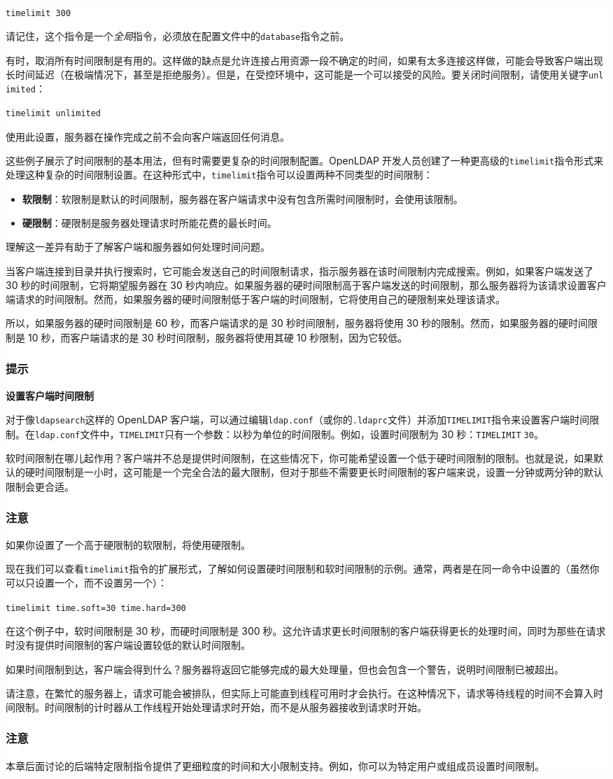 ```
timelimit 300
```

请记住，这个指令是一个*全局*指令，必须放在配置文件中的`database`指令之前。

有时，取消所有时间限制是有用的。这样做的缺点是允许连接占用资源一段不确定的时间，如果有太多连接这样做，可能会导致客户端出现长时间延迟（在极端情况下，甚至是拒绝服务）。但是，在受控环境中，这可能是一个可以接受的风险。要关闭时间限制，请使用关键字`unlimited`：

```
timelimit unlimited
```

使用此设置，服务器在操作完成之前不会向客户端返回任何消息。

这些例子展示了时间限制的基本用法，但有时需要更复杂的时间限制配置。OpenLDAP 开发人员创建了一种更高级的`timelimit`指令形式来处理这种复杂的时间限制设置。在这种形式中，`timelimit`指令可以设置两种不同类型的时间限制：

+   **软限制**：软限制是默认的时间限制，服务器在客户端请求中没有包含所需时间限制时，会使用该限制。

+   **硬限制**：硬限制是服务器处理请求时所能花费的最长时间。

理解这一差异有助于了解客户端和服务器如何处理时间问题。

当客户端连接到目录并执行搜索时，它可能会发送自己的时间限制请求，指示服务器在该时间限制内完成搜索。例如，如果客户端发送了 30 秒的时间限制，它将期望服务器在 30 秒内响应。如果服务器的硬时间限制高于客户端发送的时间限制，那么服务器将为该请求设置客户端请求的时间限制。然而，如果服务器的硬时间限制低于客户端的时间限制，它将使用自己的硬限制来处理该请求。

所以，如果服务器的硬时间限制是 60 秒，而客户端请求的是 30 秒时间限制，服务器将使用 30 秒的限制。然而，如果服务器的硬时间限制是 10 秒，而客户端请求的是 30 秒时间限制，服务器将使用其硬 10 秒限制，因为它较低。

### 提示

**设置客户端时间限制**

对于像`ldapsearch`这样的 OpenLDAP 客户端，可以通过编辑`ldap.conf`（或你的`.ldaprc`文件）并添加`TIMELIMIT`指令来设置客户端时间限制。在`ldap.conf`文件中，`TIMELIMIT`只有一个参数：以秒为单位的时间限制。例如，设置时间限制为 30 秒：`TIMELIMIT` `30`。

软时间限制在哪儿起作用？客户端并不总是提供时间限制，在这些情况下，你可能希望设置一个低于硬时间限制的限制。也就是说，如果默认的硬时间限制是一小时，这可能是一个完全合法的最大限制，但对于那些不需要更长时间限制的客户端来说，设置一分钟或两分钟的默认限制会更合适。

### 注意

如果你设置了一个高于硬限制的软限制，将使用硬限制。

现在我们可以查看`timelimit`指令的扩展形式，了解如何设置硬时间限制和软时间限制的示例。通常，两者是在同一命令中设置的（虽然你可以只设置一个，而不设置另一个）：

```
timelimit time.soft=30 time.hard=300
```

在这个例子中，软时间限制是 30 秒，而硬时间限制是 300 秒。这允许请求更长时间限制的客户端获得更长的处理时间，同时为那些在请求时没有提供时间限制的客户端设置较低的默认时间限制。

如果时间限制到达，客户端会得到什么？服务器将返回它能够完成的最大处理量，但也会包含一个警告，说明时间限制已被超出。

请注意，在繁忙的服务器上，请求可能会被排队，但实际上可能直到线程可用时才会执行。在这种情况下，请求等待线程的时间不会算入时间限制。时间限制的计时器从工作线程开始处理请求时开始，而不是从服务器接收到请求时开始。

### 注意

本章后面讨论的后端特定限制指令提供了更细粒度的时间和大小限制支持。例如，你可以为特定用户或组成员设置时间限制。
